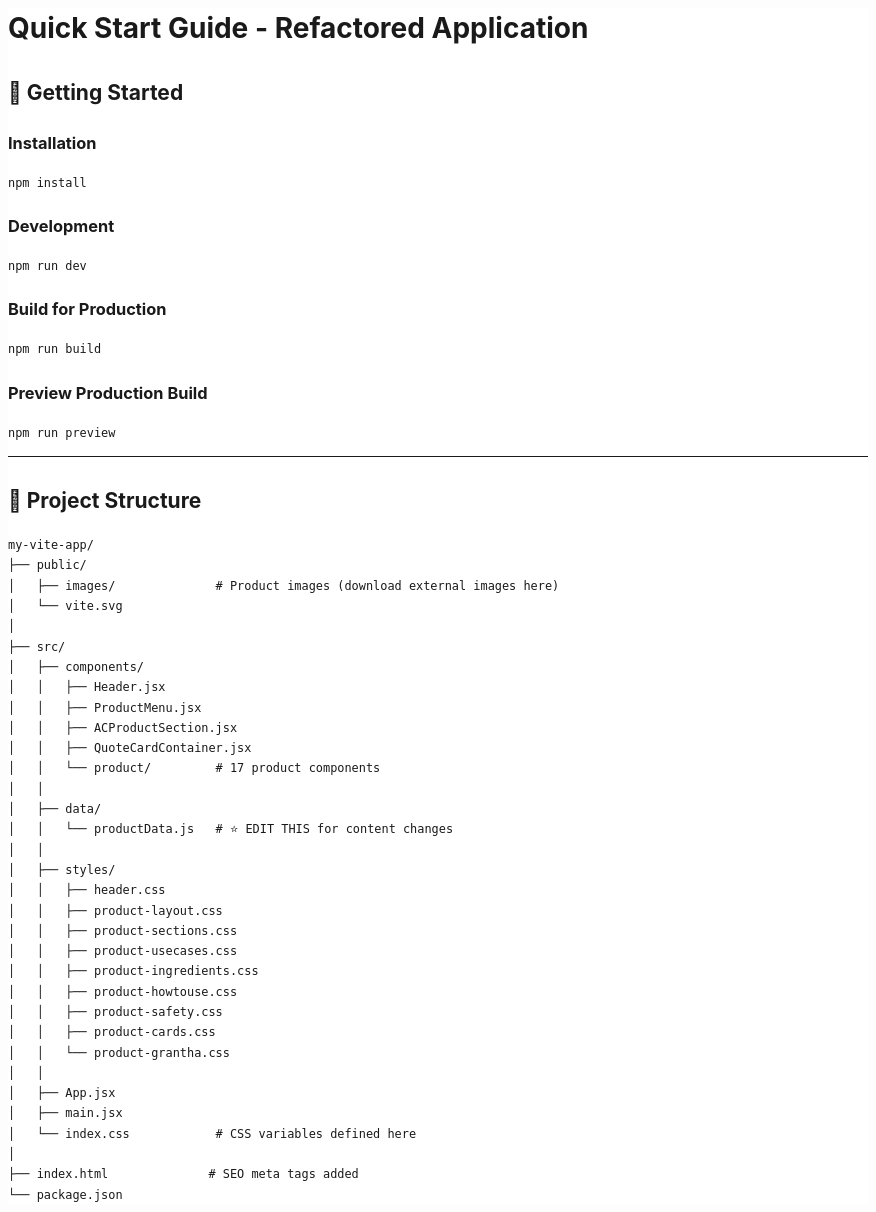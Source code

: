 # Quick Start Guide - Refactored Application

## 🚀 Getting Started

### Installation
```bash
npm install
```

### Development
```bash
npm run dev
```

### Build for Production
```bash
npm run build
```

### Preview Production Build
```bash
npm run preview
```

---

## 📁 Project Structure

```
my-vite-app/
├── public/
│   ├── images/              # Product images (download external images here)
│   └── vite.svg
│
├── src/
│   ├── components/
│   │   ├── Header.jsx
│   │   ├── ProductMenu.jsx
│   │   ├── ACProductSection.jsx
│   │   ├── QuoteCardContainer.jsx
│   │   └── product/         # 17 product components
│   │
│   ├── data/
│   │   └── productData.js   # ⭐ EDIT THIS for content changes
│   │
│   ├── styles/
│   │   ├── header.css
│   │   ├── product-layout.css
│   │   ├── product-sections.css
│   │   ├── product-usecases.css
│   │   ├── product-ingredients.css
│   │   ├── product-howtouse.css
│   │   ├── product-safety.css
│   │   ├── product-cards.css
│   │   └── product-grantha.css
│   │
│   ├── App.jsx
│   ├── main.jsx
│   └── index.css            # CSS variables defined here
│
├── index.html              # SEO meta tags added
└── package.json
```